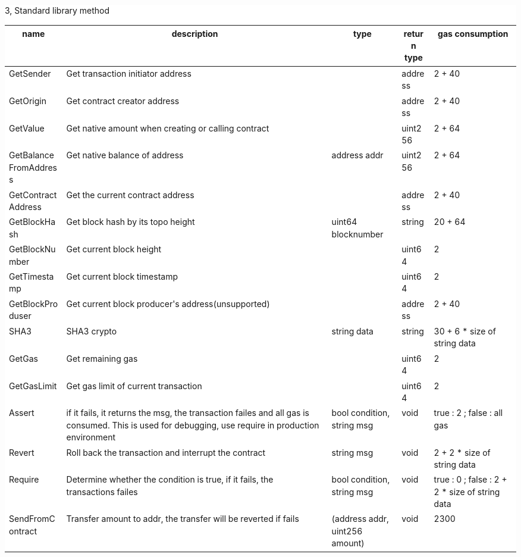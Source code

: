
3, Standard library method

| name                  | description                                                                                          | type                                  | return type       | gas consumption                                                                                                                              |
| --------------------- | ------------------------------------------------------------------------------------------------- | ----------------------------------------- | ---------------- | ------------------------------------------------------------------------------------------------------------------------------------ |
| GetSender             | Get transaction initiator address                                                                               |                                           | address          | 2 + 40                                                                                                                               |
| GetOrigin             | Get contract creator address                                                                          |                                           | address          | 2 + 40                                                                                                                               |
| GetValue              | Get native amount when creating or calling contract                                                            |                                           | uint256          | 2 + 64                                                                                                                               |
| GetBalanceFromAddress | Get native balance of address                                                                        | address addr                              | uint256          | 2 + 64                                                                                                                               |
| GetContractAddress    | Get the current contract address                                                                        |                                           | address          | 2 + 40                                                                                                                               |
| GetBlockHash          | Get block hash by its topo height                                  | uint64 blocknumber                        | string           | 20 + 64                                                                                                                              |
| GetBlockNumber        | Get current block height                                                                                      |                                           | uint64           | 2                                                                                                                                    |
| GetTimestamp          | Get current block timestamp                                                                              |                                           | uint64           | 2                                                                                                                                    |
| GetBlockProduser      | Get current block producer's address(unsupported)                                                                              |                                           | address          | 2 + 40                                                                                                                               |
| SHA3                  | SHA3 crypto                                                                                      | string data                               | string           | 30 + 6 * size of string data                                                                                                         |
| GetGas                | Get remaining gas                                                                                       |                                           | uint64           | 2                                                                                                                                    |
| GetGasLimit           | Get gas limit of current transaction                                                                            |                                           | uint64           | 2                                                                                                                                    |
| Assert                | if it fails, it returns the msg, the transaction failes and all gas is consumed. This is used for debugging, use require in production environment | bool condition, string msg                | void             | true : 2 ; false : all gas                                                                                                           |
| Revert                | Roll back the transaction and interrupt the contract                                | string msg                                | void             | 2  + 2 * size of string data                                                                                                         |
| Require               | Determine whether the condition is true, if it fails, the transactions failes                   | bool condition, string msg                | void             | true : 0 ; false : 2  + 2 * size of string data                                                                                      |
| SendFromContract      | Transfer amount to addr, the transfer will be reverted if fails                              | (address addr, uint256 amount)            | void             | 2300                                                                                                                                 |